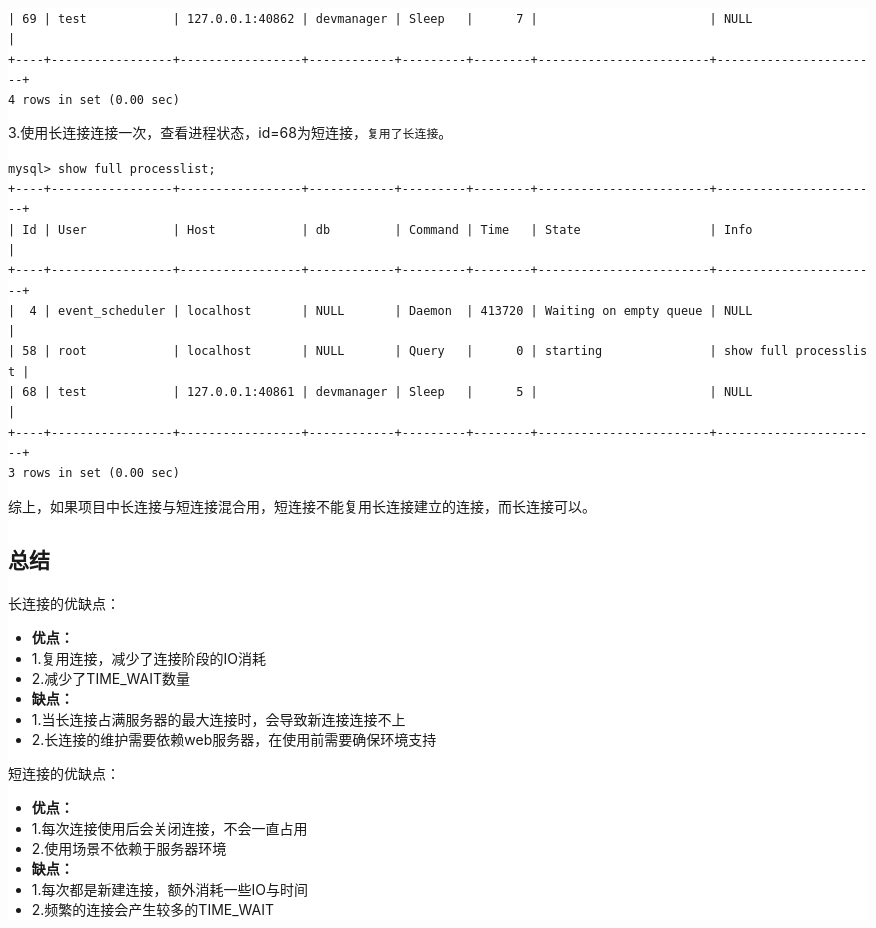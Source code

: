 ```
| 69 | test            | 127.0.0.1:40862 | devmanager | Sleep   |      7 |                        | NULL                  |
+----+-----------------+-----------------+------------+---------+--------+------------------------+-----------------------+
4 rows in set (0.00 sec)
```

<p>
3.使用长连接连接一次，查看进程状态，id=68为短连接，<code>复用了长连接</code>。
</p>

```
mysql> show full processlist;
+----+-----------------+-----------------+------------+---------+--------+------------------------+-----------------------+
| Id | User            | Host            | db         | Command | Time   | State                  | Info                  |
+----+-----------------+-----------------+------------+---------+--------+------------------------+-----------------------+
|  4 | event_scheduler | localhost       | NULL       | Daemon  | 413720 | Waiting on empty queue | NULL                  |
| 58 | root            | localhost       | NULL       | Query   |      0 | starting               | show full processlist |
| 68 | test            | 127.0.0.1:40861 | devmanager | Sleep   |      5 |                        | NULL                  |
+----+-----------------+-----------------+------------+---------+--------+------------------------+-----------------------+
3 rows in set (0.00 sec)
```

<p>
综上，如果项目中长连接与短连接混合用，短连接不能复用长连接建立的连接，而长连接可以。
</p>

## 总结

<p>
长连接的优缺点：
</p>

- **优点：**
- 1.复用连接，减少了连接阶段的IO消耗
- 2.减少了TIME_WAIT数量
- **缺点：**
- 1.当长连接占满服务器的最大连接时，会导致新连接连接不上
- 2.长连接的维护需要依赖web服务器，在使用前需要确保环境支持

<p>
短连接的优缺点：
</p>

- **优点：**
- 1.每次连接使用后会关闭连接，不会一直占用
- 2.使用场景不依赖于服务器环境
- **缺点：**
- 1.每次都是新建连接，额外消耗一些IO与时间
- 2.频繁的连接会产生较多的TIME_WAIT
